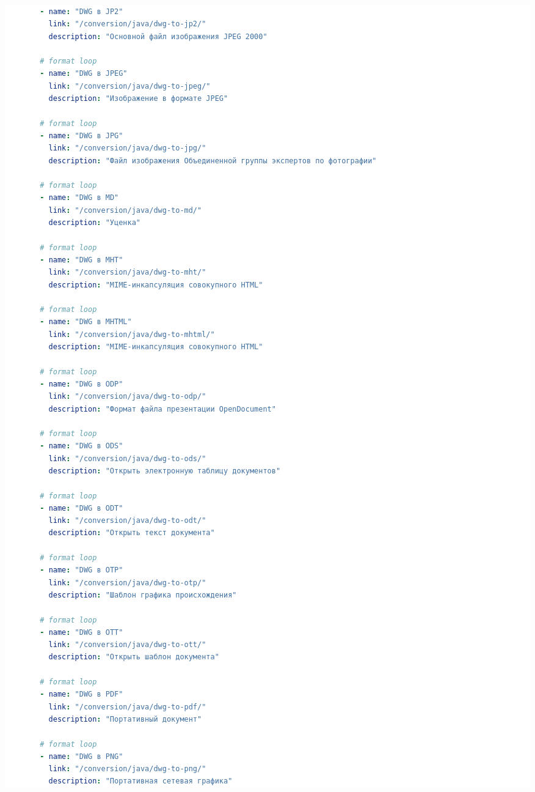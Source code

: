 ```yaml
        - name: "DWG в JP2"
          link: "/conversion/java/dwg-to-jp2/"
          description: "Основной файл изображения JPEG 2000"

        # format loop
        - name: "DWG в JPEG"
          link: "/conversion/java/dwg-to-jpeg/"
          description: "Изображение в формате JPEG"

        # format loop
        - name: "DWG в JPG"
          link: "/conversion/java/dwg-to-jpg/"
          description: "Файл изображения Объединенной группы экспертов по фотографии"

        # format loop
        - name: "DWG в MD"
          link: "/conversion/java/dwg-to-md/"
          description: "Уценка"

        # format loop
        - name: "DWG в MHT"
          link: "/conversion/java/dwg-to-mht/"
          description: "MIME-инкапсуляция совокупного HTML"

        # format loop
        - name: "DWG в MHTML"
          link: "/conversion/java/dwg-to-mhtml/"
          description: "MIME-инкапсуляция совокупного HTML"

        # format loop
        - name: "DWG в ODP"
          link: "/conversion/java/dwg-to-odp/"
          description: "Формат файла презентации OpenDocument"

        # format loop
        - name: "DWG в ODS"
          link: "/conversion/java/dwg-to-ods/"
          description: "Открыть электронную таблицу документов"

        # format loop
        - name: "DWG в ODT"
          link: "/conversion/java/dwg-to-odt/"
          description: "Открыть текст документа"

        # format loop
        - name: "DWG в OTP"
          link: "/conversion/java/dwg-to-otp/"
          description: "Шаблон графика происхождения"

        # format loop
        - name: "DWG в OTT"
          link: "/conversion/java/dwg-to-ott/"
          description: "Открыть шаблон документа"

        # format loop
        - name: "DWG в PDF"
          link: "/conversion/java/dwg-to-pdf/"
          description: "Портативный документ"

        # format loop
        - name: "DWG в PNG"
          link: "/conversion/java/dwg-to-png/"
          description: "Портативная сетевая графика"
```